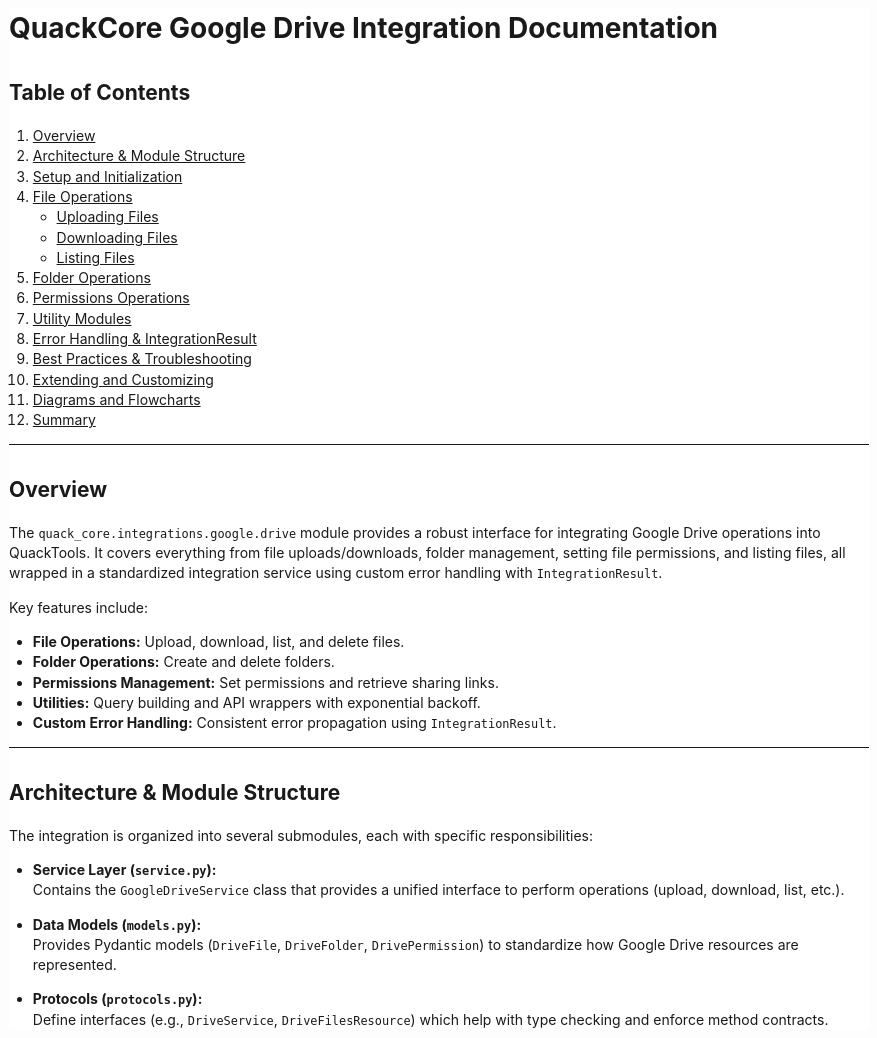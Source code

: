 # QuackCore Google Drive Integration Documentation

## Table of Contents

1. [Overview](#overview)
2. [Architecture & Module Structure](#architecture--module-structure)
3. [Setup and Initialization](#setup-and-initialization)
4. [File Operations](#file-operations)
    - [Uploading Files](#uploading-files)
    - [Downloading Files](#downloading-files)
    - [Listing Files](#listing-files)
5. [Folder Operations](#folder-operations)
6. [Permissions Operations](#permissions-operations)
7. [Utility Modules](#utility-modules)
8. [Error Handling & IntegrationResult](#error-handling--integrationresult)
9. [Best Practices & Troubleshooting](#best-practices--troubleshooting)
10. [Extending and Customizing](#extending-and-customizing)
11. [Diagrams and Flowcharts](#diagrams-and-flowcharts)
12. [Summary](#summary)

---

## Overview

The `quack_core.integrations.google.drive` module provides a robust interface for integrating Google Drive operations into QuackTools. It covers everything from file uploads/downloads, folder management, setting file permissions, and listing files, all wrapped in a standardized integration service using custom error handling with `IntegrationResult`.

Key features include:

- **File Operations:** Upload, download, list, and delete files.
- **Folder Operations:** Create and delete folders.
- **Permissions Management:** Set permissions and retrieve sharing links.
- **Utilities:** Query building and API wrappers with exponential backoff.
- **Custom Error Handling:** Consistent error propagation using `IntegrationResult`.

---

## Architecture & Module Structure

The integration is organized into several submodules, each with specific responsibilities:

- **Service Layer (`service.py`):**  
  Contains the `GoogleDriveService` class that provides a unified interface to perform operations (upload, download, list, etc.).

- **Data Models (`models.py`):**  
  Provides Pydantic models (`DriveFile`, `DriveFolder`, `DrivePermission`) to standardize how Google Drive resources are represented.

- **Protocols (`protocols.py`):**  
  Define interfaces (e.g., `DriveService`, `DriveFilesResource`) which help with type checking and enforce method contracts.
